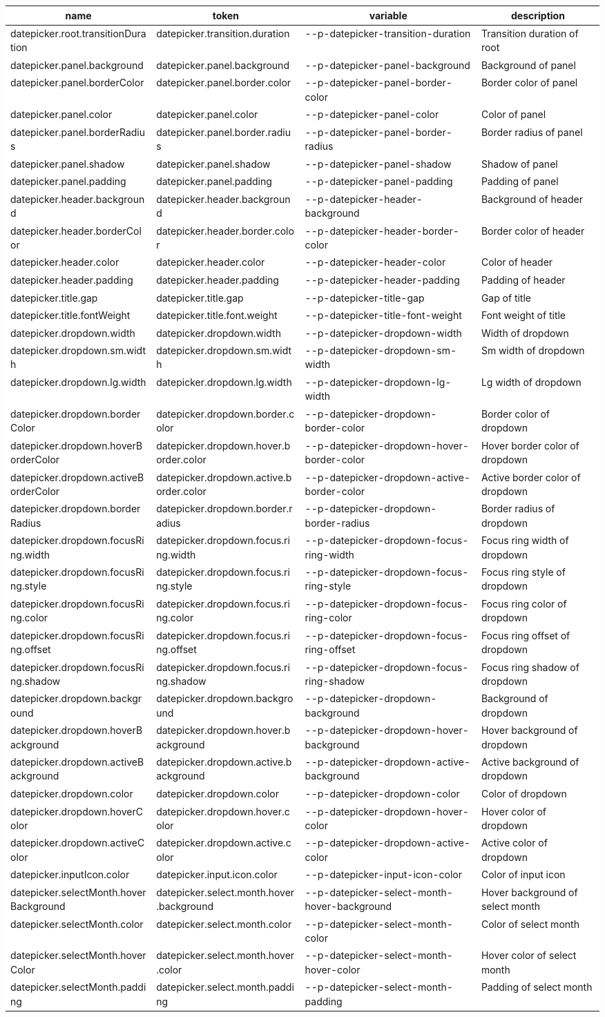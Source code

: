 | name | token | variable | description |
| --- | --- | --- | --- |
| datepicker.root.transitionDuration | datepicker.transition.duration | --p-datepicker-transition-duration | Transition duration of root |
| datepicker.panel.background | datepicker.panel.background | --p-datepicker-panel-background | Background of panel |
| datepicker.panel.borderColor | datepicker.panel.border.color | --p-datepicker-panel-border-color | Border color of panel |
| datepicker.panel.color | datepicker.panel.color | --p-datepicker-panel-color | Color of panel |
| datepicker.panel.borderRadius | datepicker.panel.border.radius | --p-datepicker-panel-border-radius | Border radius of panel |
| datepicker.panel.shadow | datepicker.panel.shadow | --p-datepicker-panel-shadow | Shadow of panel |
| datepicker.panel.padding | datepicker.panel.padding | --p-datepicker-panel-padding | Padding of panel |
| datepicker.header.background | datepicker.header.background | --p-datepicker-header-background | Background of header |
| datepicker.header.borderColor | datepicker.header.border.color | --p-datepicker-header-border-color | Border color of header |
| datepicker.header.color | datepicker.header.color | --p-datepicker-header-color | Color of header |
| datepicker.header.padding | datepicker.header.padding | --p-datepicker-header-padding | Padding of header |
| datepicker.title.gap | datepicker.title.gap | --p-datepicker-title-gap | Gap of title |
| datepicker.title.fontWeight | datepicker.title.font.weight | --p-datepicker-title-font-weight | Font weight of title |
| datepicker.dropdown.width | datepicker.dropdown.width | --p-datepicker-dropdown-width | Width of dropdown |
| datepicker.dropdown.sm.width | datepicker.dropdown.sm.width | --p-datepicker-dropdown-sm-width | Sm width of dropdown |
| datepicker.dropdown.lg.width | datepicker.dropdown.lg.width | --p-datepicker-dropdown-lg-width | Lg width of dropdown |
| datepicker.dropdown.borderColor | datepicker.dropdown.border.color | --p-datepicker-dropdown-border-color | Border color of dropdown |
| datepicker.dropdown.hoverBorderColor | datepicker.dropdown.hover.border.color | --p-datepicker-dropdown-hover-border-color | Hover border color of dropdown |
| datepicker.dropdown.activeBorderColor | datepicker.dropdown.active.border.color | --p-datepicker-dropdown-active-border-color | Active border color of dropdown |
| datepicker.dropdown.borderRadius | datepicker.dropdown.border.radius | --p-datepicker-dropdown-border-radius | Border radius of dropdown |
| datepicker.dropdown.focusRing.width | datepicker.dropdown.focus.ring.width | --p-datepicker-dropdown-focus-ring-width | Focus ring width of dropdown |
| datepicker.dropdown.focusRing.style | datepicker.dropdown.focus.ring.style | --p-datepicker-dropdown-focus-ring-style | Focus ring style of dropdown |
| datepicker.dropdown.focusRing.color | datepicker.dropdown.focus.ring.color | --p-datepicker-dropdown-focus-ring-color | Focus ring color of dropdown |
| datepicker.dropdown.focusRing.offset | datepicker.dropdown.focus.ring.offset | --p-datepicker-dropdown-focus-ring-offset | Focus ring offset of dropdown |
| datepicker.dropdown.focusRing.shadow | datepicker.dropdown.focus.ring.shadow | --p-datepicker-dropdown-focus-ring-shadow | Focus ring shadow of dropdown |
| datepicker.dropdown.background | datepicker.dropdown.background | --p-datepicker-dropdown-background | Background of dropdown |
| datepicker.dropdown.hoverBackground | datepicker.dropdown.hover.background | --p-datepicker-dropdown-hover-background | Hover background of dropdown |
| datepicker.dropdown.activeBackground | datepicker.dropdown.active.background | --p-datepicker-dropdown-active-background | Active background of dropdown |
| datepicker.dropdown.color | datepicker.dropdown.color | --p-datepicker-dropdown-color | Color of dropdown |
| datepicker.dropdown.hoverColor | datepicker.dropdown.hover.color | --p-datepicker-dropdown-hover-color | Hover color of dropdown |
| datepicker.dropdown.activeColor | datepicker.dropdown.active.color | --p-datepicker-dropdown-active-color | Active color of dropdown |
| datepicker.inputIcon.color | datepicker.input.icon.color | --p-datepicker-input-icon-color | Color of input icon |
| datepicker.selectMonth.hoverBackground | datepicker.select.month.hover.background | --p-datepicker-select-month-hover-background | Hover background of select month |
| datepicker.selectMonth.color | datepicker.select.month.color | --p-datepicker-select-month-color | Color of select month |
| datepicker.selectMonth.hoverColor | datepicker.select.month.hover.color | --p-datepicker-select-month-hover-color | Hover color of select month |
| datepicker.selectMonth.padding | datepicker.select.month.padding | --p-datepicker-select-month-padding | Padding of select month |